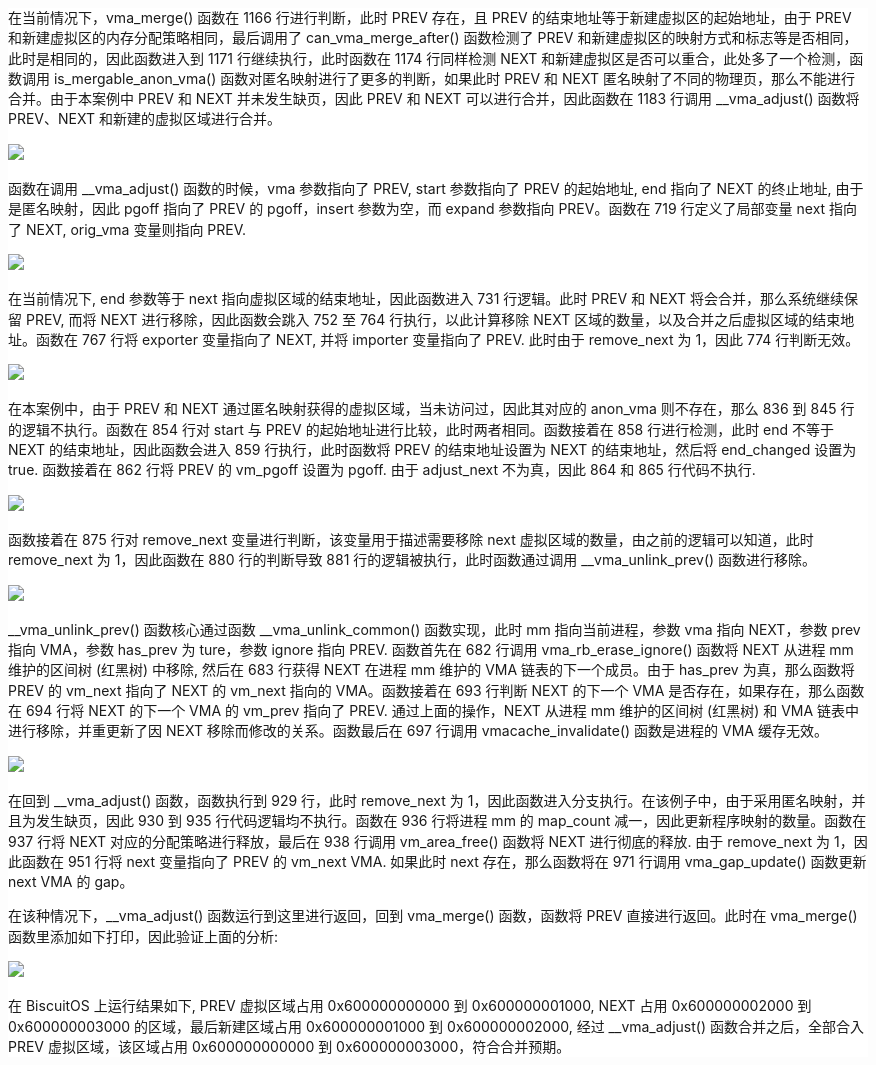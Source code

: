 在当前情况下，vma_merge() 函数在 1166 行进行判断，此时 PREV 存在，且 PREV 的结束地址等于新建虚拟区的起始地址，由于 PREV 和新建虚拟区的内存分配策略相同，最后调用了 can_vma_merge_after() 函数检测了 PREV 和新建虚拟区的映射方式和标志等是否相同，此时是相同的，因此函数进入到 1171 行继续执行，此时函数在 1174 行同样检测 NEXT 和新建虚拟区是否可以重合，此处多了一个检测，函数调用 is_mergable_anon_vma() 函数对匿名映射进行了更多的判断，如果此时 PREV 和 NEXT 匿名映射了不同的物理页，那么不能进行合并。由于本案例中 PREV 和 NEXT 并未发生缺页，因此 PREV 和 NEXT 可以进行合并，因此函数在 1183 行调用 \_\_vma_adjust() 函数将 PREV、NEXT 和新建的虚拟区域进行合并。

![](https://gitee.com/BiscuitOS_team/PictureSet/raw/Gitee/HK/TH000286.png)

函数在调用 \_\_vma_adjust() 函数的时候，vma 参数指向了 PREV, start 参数指向了 PREV 的起始地址, end 指向了 NEXT 的终止地址, 由于是匿名映射，因此 pgoff 指向了 PREV 的 pgoff，insert 参数为空，而 expand 参数指向 PREV。函数在 719 行定义了局部变量 next 指向了 NEXT, orig_vma 变量则指向 PREV.

![](https://gitee.com/BiscuitOS_team/PictureSet/raw/Gitee/HK/TH000287.png)

在当前情况下, end 参数等于 next 指向虚拟区域的结束地址，因此函数进入 731 行逻辑。此时 PREV 和 NEXT 将会合并，那么系统继续保留 PREV, 而将 NEXT 进行移除，因此函数会跳入 752 至 764 行执行，以此计算移除 NEXT 区域的数量，以及合并之后虚拟区域的结束地址。函数在 767 行将 exporter 变量指向了 NEXT, 并将 importer 变量指向了 PREV. 此时由于 remove_next 为 1，因此 774 行判断无效。

![](https://gitee.com/BiscuitOS_team/PictureSet/raw/Gitee/HK/TH000288.png)

在本案例中，由于 PREV 和 NEXT 通过匿名映射获得的虚拟区域，当未访问过，因此其对应的 anon_vma 则不存在，那么 836 到 845 行的逻辑不执行。函数在 854 行对 start 与 PREV 的起始地址进行比较，此时两者相同。函数接着在 858 行进行检测，此时 end 不等于 NEXT 的结束地址，因此函数会进入 859 行执行，此时函数将 PREV 的结束地址设置为 NEXT 的结束地址，然后将 end_changed 设置为 true. 函数接着在 862 行将 PREV 的 vm_pgoff 设置为 pgoff. 由于 adjust_next 不为真，因此 864 和 865 行代码不执行.

![](https://gitee.com/BiscuitOS_team/PictureSet/raw/Gitee/HK/TH000289.png)

函数接着在 875 行对 remove_next 变量进行判断，该变量用于描述需要移除 next 虚拟区域的数量，由之前的逻辑可以知道，此时 remove_next 为 1，因此函数在 880 行的判断导致 881 行的逻辑被执行，此时函数通过调用 \_\_vma_unlink_prev() 函数进行移除。

![](https://gitee.com/BiscuitOS_team/PictureSet/raw/Gitee/HK/TH000290.png)

\_\_vma_unlink_prev() 函数核心通过函数 \_\_vma_unlink_common() 函数实现，此时 mm 指向当前进程，参数 vma 指向 NEXT，参数 prev 指向 VMA，参数 has_prev 为 ture，参数 ignore 指向 PREV. 函数首先在 682 行调用 vma_rb_erase_ignore() 函数将 NEXT 从进程 mm 维护的区间树 (红黑树) 中移除, 然后在 683 行获得 NEXT 在进程 mm 维护的 VMA 链表的下一个成员。由于 has_prev 为真，那么函数将 PREV 的 vm_next 指向了 NEXT 的 vm_next 指向的 VMA。函数接着在 693 行判断 NEXT 的下一个 VMA 是否存在，如果存在，那么函数在 694 行将 NEXT 的下一个 VMA 的 vm_prev 指向了 PREV. 通过上面的操作，NEXT 从进程 mm 维护的区间树 (红黑树) 和 VMA 链表中进行移除，并重更新了因 NEXT 移除而修改的关系。函数最后在 697 行调用 vmacache_invalidate() 函数是进程的 VMA 缓存无效。

![](https://gitee.com/BiscuitOS_team/PictureSet/raw/Gitee/HK/TH000291.png)

在回到 \_\_vma_adjust() 函数，函数执行到 929 行，此时 remove_next 为 1，因此函数进入分支执行。在该例子中，由于采用匿名映射，并且为发生缺页，因此 930 到 935 行代码逻辑均不执行。函数在 936 行将进程 mm 的 map_count 减一，因此更新程序映射的数量。函数在 937 行将 NEXT 对应的分配策略进行释放，最后在 938 行调用 vm_area_free() 函数将 NEXT 进行彻底的释放. 由于 remove_next 为 1，因此函数在 951 行将 next 变量指向了 PREV 的 vm_next VMA. 如果此时 next 存在，那么函数将在 971 行调用 vma_gap_update() 函数更新 next VMA 的 gap。

在该种情况下，\_\_vma_adjust() 函数运行到这里进行返回，回到 vma_merge() 函数，函数将 PREV 直接进行返回。此时在 vma_merge() 函数里添加如下打印，因此验证上面的分析:

![](https://gitee.com/BiscuitOS_team/PictureSet/raw/Gitee/HK/TH000299.png)

在 BiscuitOS 上运行结果如下, PREV 虚拟区域占用 0x600000000000 到 0x600000001000, NEXT 占用 0x600000002000 到 0x600000003000 的区域，最后新建区域占用 0x600000001000 到 0x600000002000, 经过 \_\_vma_adjust() 函数合并之后，全部合入 PREV 虚拟区域，该区域占用 0x600000000000 到 0x600000003000，符合合并预期。

